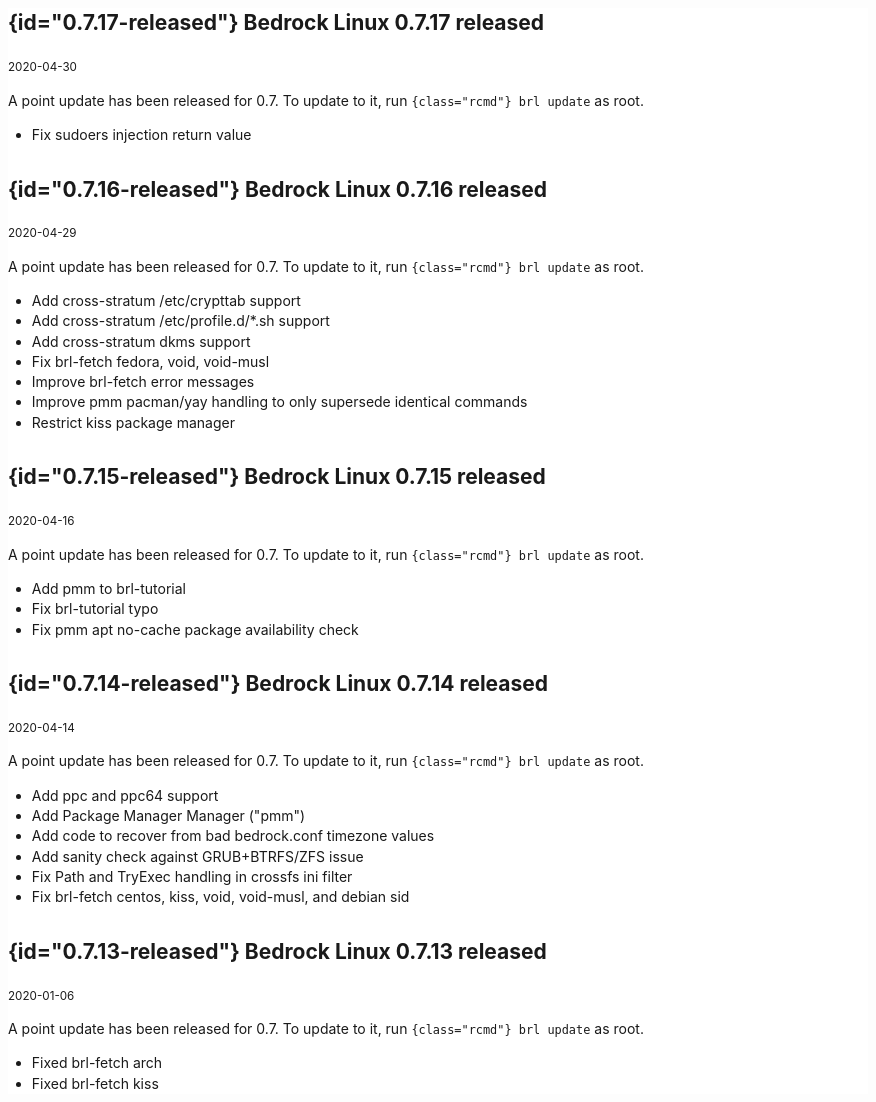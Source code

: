 ## {id="0.7.17-released"} Bedrock Linux 0.7.17 released
<small>2020-04-30</small>

A point update has been released for 0.7.  To update to it, run `{class="rcmd"} brl update` as root.

- Fix sudoers injection return value

## {id="0.7.16-released"} Bedrock Linux 0.7.16 released
<small>2020-04-29</small>

A point update has been released for 0.7.  To update to it, run `{class="rcmd"} brl update` as root.

- Add cross-stratum /etc/crypttab support
- Add cross-stratum /etc/profile.d/*.sh support
- Add cross-stratum dkms support
- Fix brl-fetch fedora, void, void-musl
- Improve brl-fetch error messages
- Improve pmm pacman/yay handling to only supersede identical commands
- Restrict kiss package manager

## {id="0.7.15-released"} Bedrock Linux 0.7.15 released
<small>2020-04-16</small>

A point update has been released for 0.7.  To update to it, run `{class="rcmd"} brl update` as root.

- Add pmm to brl-tutorial
- Fix brl-tutorial typo
- Fix pmm apt no-cache package availability check

## {id="0.7.14-released"} Bedrock Linux 0.7.14 released
<small>2020-04-14</small>

A point update has been released for 0.7.  To update to it, run `{class="rcmd"} brl update` as root.

- Add ppc and ppc64 support
- Add Package Manager Manager ("pmm")
- Add code to recover from bad bedrock.conf timezone values
- Add sanity check against GRUB+BTRFS/ZFS issue
- Fix Path and TryExec handling in crossfs ini filter
- Fix brl-fetch centos, kiss, void, void-musl, and debian sid

## {id="0.7.13-released"} Bedrock Linux 0.7.13 released
<small>2020-01-06</small>

A point update has been released for 0.7.  To update to it, run `{class="rcmd"} brl update` as root.

- Fixed brl-fetch arch
- Fixed brl-fetch kiss
